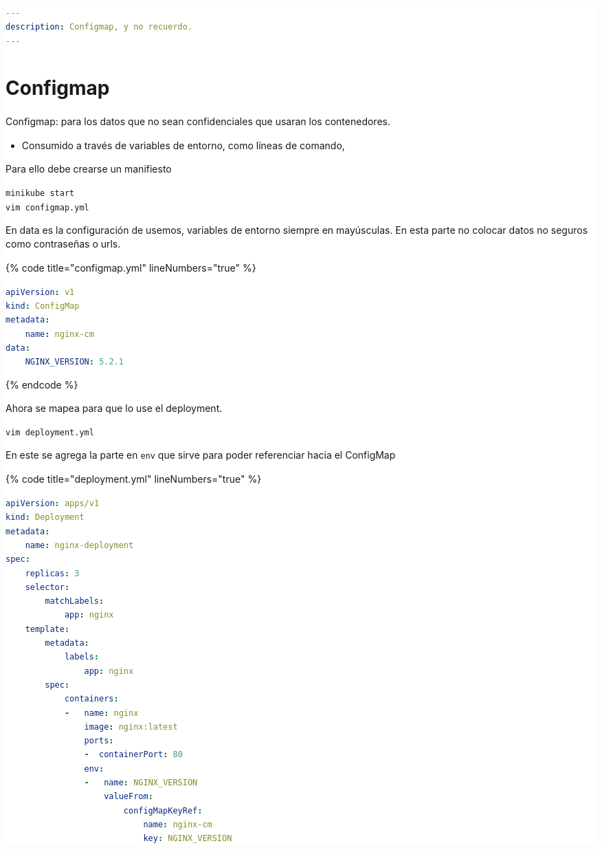 ```yaml
---
description: Configmap, y no recuerdo.
---
```


# Configmap

Configmap: para los datos que no sean confidenciales que usaran los contenedores.&#x20;

* Consumido a través de variables de entorno, como líneas de comando,

Para ello debe crearse un manifiesto

```
minikube start
vim configmap.yml
```

En data es la configuración de usemos, variables de entorno siempre en mayúsculas. En esta parte no colocar datos no seguros como contraseñas o urls.

{% code title="configmap.yml" lineNumbers="true" %}
```yaml
apiVersion: v1
kind: ConfigMap
metadata:
    name: nginx-cm
data: 
    NGINX_VERSION: 5.2.1
```
{% endcode %}

Ahora se mapea para que lo use el deployment.&#x20;

```
vim deployment.yml
```

En este se agrega la parte en `env` que sirve para poder referenciar hacia el ConfigMap

{% code title="deployment.yml" lineNumbers="true" %}
```yaml
apiVersion: apps/v1
kind: Deployment
metadata: 
    name: nginx-deployment
spec: 
    replicas: 3
    selector: 
        matchLabels: 
            app: nginx
    template:
        metadata:
            labels: 
                app: nginx
        spec: 
            containers: 
            -   name: nginx
                image: nginx:latest
                ports: 
                -  containerPort: 80
                env: 
                -   name: NGINX_VERSION
                    valueFrom:
                        configMapKeyRef:
                            name: nginx-cm
                            key: NGINX_VERSION
```